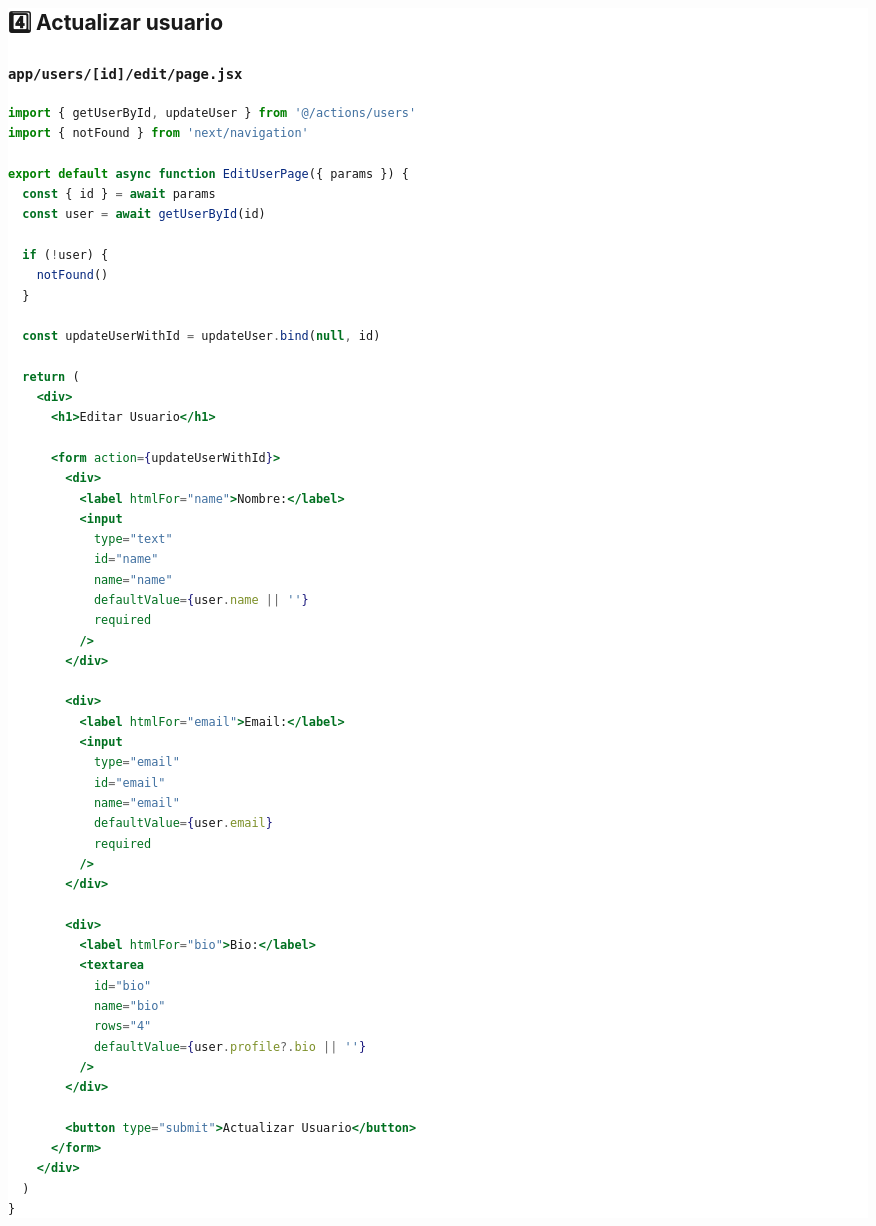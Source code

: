 
## 4️⃣ Actualizar usuario

### `app/users/[id]/edit/page.jsx`

```jsx
import { getUserById, updateUser } from '@/actions/users'
import { notFound } from 'next/navigation'

export default async function EditUserPage({ params }) {
  const { id } = await params
  const user = await getUserById(id)

  if (!user) {
    notFound()
  }

  const updateUserWithId = updateUser.bind(null, id)

  return (
    <div>
      <h1>Editar Usuario</h1>
      
      <form action={updateUserWithId}>
        <div>
          <label htmlFor="name">Nombre:</label>
          <input
            type="text"
            id="name"
            name="name"
            defaultValue={user.name || ''}
            required
          />
        </div>

        <div>
          <label htmlFor="email">Email:</label>
          <input
            type="email"
            id="email"
            name="email"
            defaultValue={user.email}
            required
          />
        </div>

        <div>
          <label htmlFor="bio">Bio:</label>
          <textarea
            id="bio"
            name="bio"
            rows="4"
            defaultValue={user.profile?.bio || ''}
          />
        </div>

        <button type="submit">Actualizar Usuario</button>
      </form>
    </div>
  )
}
```
